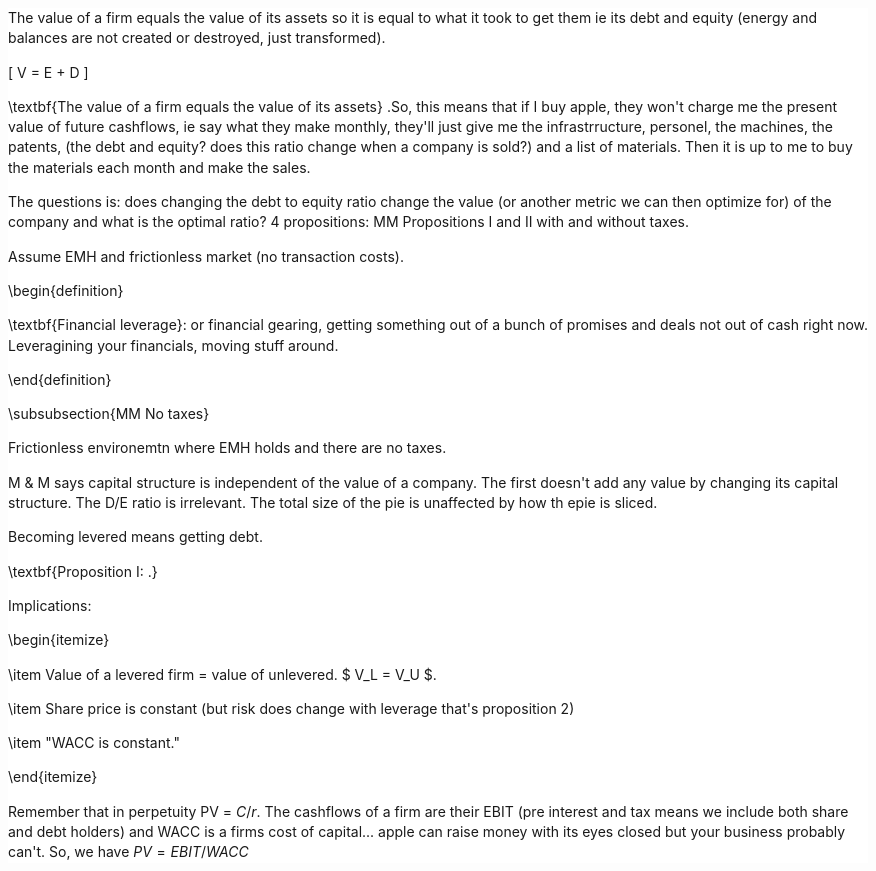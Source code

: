 The value of a firm equals the value of its assets so it is equal to what it took to get them  ie its debt and equity (energy and balances are not created or destroyed, just transformed). 

\[ V = E + D \]

  

\textbf{The value of a firm equals the value of its assets} .So, this means that if I buy apple, they won't charge me the present value of future cashflows, ie say what they make monthly, they'll just give me the infrastrructure, personel, the machines, the patents, (the debt and equity? does this ratio change when a company is sold?) and a list of materials. Then it is up to me to buy the materials each month and make the sales. 

  

The questions is: does changing the debt to equity ratio change the value (or another metric we can then optimize for) of the company and what is the optimal ratio? 4 propositions: MM Propositions I and II with and without taxes.

  

Assume EMH and frictionless market (no transaction costs). 

  

\begin{definition}

\textbf{Financial leverage}: or financial gearing, getting something out of a bunch of promises and deals not out of cash right now. Leveragining your financials, moving stuff around. 

\end{definition}

  

\subsubsection{MM No taxes}

Frictionless environemtn where EMH holds and there are no taxes. 

  

M \& M says capital structure is independent of the  value of a company. The first doesn't add any value by changing its capital structure. The D/E ratio is irrelevant. The total size of the pie is unaffected by how th epie is sliced. 

  

Becoming levered means getting debt. 

  

\textbf{Proposition I: .}

  

Implications:

\begin{itemize}

\item Value of a levered firm = value of unlevered. $ V_L = V_U $.

\item Share price is constant (but risk does change with leverage that's proposition 2)

\item "WACC is constant."

\end{itemize}

Remember that in perpetuity PV =  $C/r$. The cashflows of a firm are their EBIT (pre interest and tax means we include both share and debt holders) and WACC is a firms cost of capital... apple can raise money with its eyes closed but your business probably can't. So, we have $PV = EBIT/WACC$
